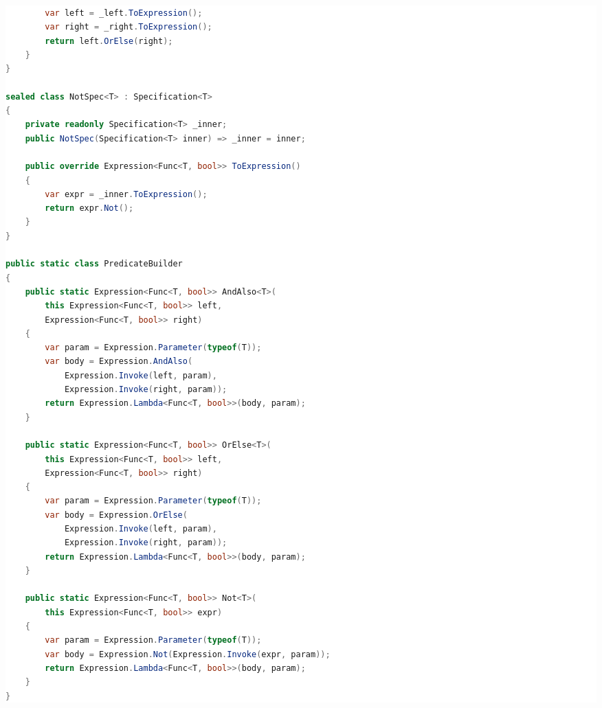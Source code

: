 ```csharp
        var left = _left.ToExpression();
        var right = _right.ToExpression();
        return left.OrElse(right);
    }
}

sealed class NotSpec<T> : Specification<T>
{
    private readonly Specification<T> _inner;
    public NotSpec(Specification<T> inner) => _inner = inner;

    public override Expression<Func<T, bool>> ToExpression()
    {
        var expr = _inner.ToExpression();
        return expr.Not();
    }
}

public static class PredicateBuilder
{
    public static Expression<Func<T, bool>> AndAlso<T>(
        this Expression<Func<T, bool>> left,
        Expression<Func<T, bool>> right)
    {
        var param = Expression.Parameter(typeof(T));
        var body = Expression.AndAlso(
            Expression.Invoke(left, param),
            Expression.Invoke(right, param));
        return Expression.Lambda<Func<T, bool>>(body, param);
    }

    public static Expression<Func<T, bool>> OrElse<T>(
        this Expression<Func<T, bool>> left,
        Expression<Func<T, bool>> right)
    {
        var param = Expression.Parameter(typeof(T));
        var body = Expression.OrElse(
            Expression.Invoke(left, param),
            Expression.Invoke(right, param));
        return Expression.Lambda<Func<T, bool>>(body, param);
    }

    public static Expression<Func<T, bool>> Not<T>(
        this Expression<Func<T, bool>> expr)
    {
        var param = Expression.Parameter(typeof(T));
        var body = Expression.Not(Expression.Invoke(expr, param));
        return Expression.Lambda<Func<T, bool>>(body, param);
    }
}
```
